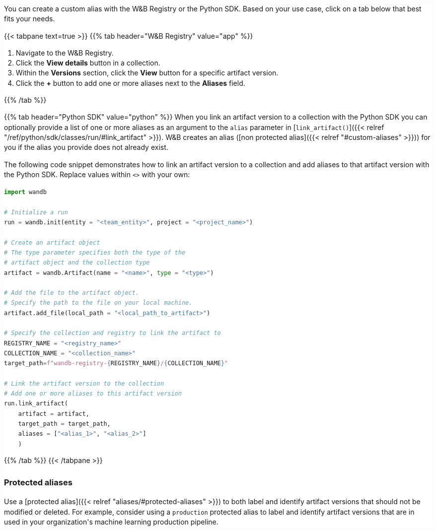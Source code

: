 You can create a custom alias with the W&B Registry or the Python SDK. Based on your use case, click on a tab below that best fits your needs.

{{< tabpane text=true >}}
{{% tab header="W&B Registry" value="app" %}}

1. Navigate to the W&B Registry.
2. Click the **View details** button in a collection.
3. Within the **Versions** section, click the **View** button for a specific artifact version.
4. Click the **+** button to add one or more aliases next to the **Aliases** field.

{{% /tab %}}

{{% tab header="Python SDK" value="python" %}}
When you link an artifact version to a collection with the Python SDK you can optionally provide a list of one or more aliases as an argument to the `alias` parameter in [`link_artifact()`]({{< relref "/ref/python/sdk/classes/run/#link_artifact" >}}). W&B creates an alias ([non protected alias]({{< relref "#custom-aliases" >}})) for you if the alias you provide does not already exist.

The following code snippet demonstrates how to link an artifact version to a collection and add aliases to that artifact version with the Python SDK. Replace values within `<>` with your own:

```python
import wandb

# Initialize a run
run = wandb.init(entity = "<team_entity>", project = "<project_name>")

# Create an artifact object
# The type parameter specifies both the type of the 
# artifact object and the collection type
artifact = wandb.Artifact(name = "<name>", type = "<type>")

# Add the file to the artifact object. 
# Specify the path to the file on your local machine.
artifact.add_file(local_path = "<local_path_to_artifact>")

# Specify the collection and registry to link the artifact to
REGISTRY_NAME = "<registry_name>"
COLLECTION_NAME = "<collection_name>"
target_path=f"wandb-registry-{REGISTRY_NAME}/{COLLECTION_NAME}"

# Link the artifact version to the collection
# Add one or more aliases to this artifact version
run.link_artifact(
    artifact = artifact, 
    target_path = target_path, 
    aliases = ["<alias_1>", "<alias_2>"]
    )
```
{{% /tab %}}
{{< /tabpane >}}

### Protected aliases
Use a [protected alias]({{< relref "aliases/#protected-aliases" >}}) to both label and identify artifact versions that should not be modified or deleted. For example, consider using a `production` protected alias to label and identify artifact versions that are in used in your organization's machine learning production pipeline.
